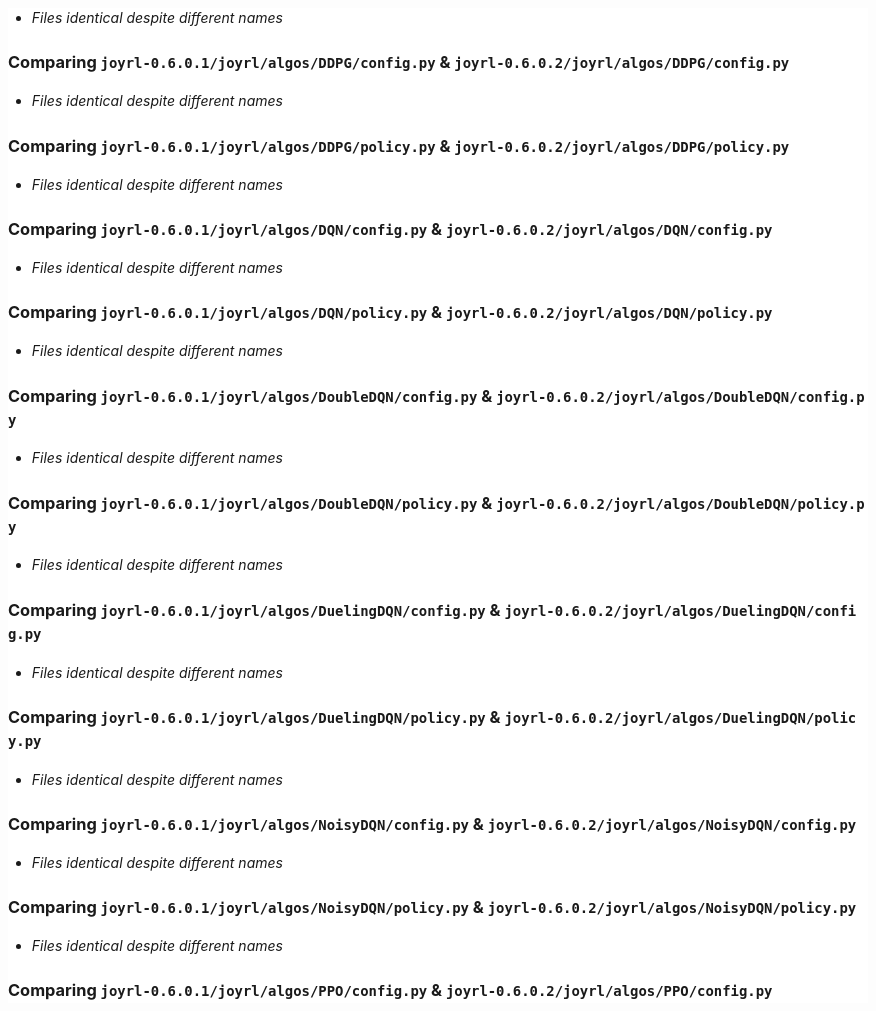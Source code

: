  * *Files identical despite different names*

### Comparing `joyrl-0.6.0.1/joyrl/algos/DDPG/config.py` & `joyrl-0.6.0.2/joyrl/algos/DDPG/config.py`

 * *Files identical despite different names*

### Comparing `joyrl-0.6.0.1/joyrl/algos/DDPG/policy.py` & `joyrl-0.6.0.2/joyrl/algos/DDPG/policy.py`

 * *Files identical despite different names*

### Comparing `joyrl-0.6.0.1/joyrl/algos/DQN/config.py` & `joyrl-0.6.0.2/joyrl/algos/DQN/config.py`

 * *Files identical despite different names*

### Comparing `joyrl-0.6.0.1/joyrl/algos/DQN/policy.py` & `joyrl-0.6.0.2/joyrl/algos/DQN/policy.py`

 * *Files identical despite different names*

### Comparing `joyrl-0.6.0.1/joyrl/algos/DoubleDQN/config.py` & `joyrl-0.6.0.2/joyrl/algos/DoubleDQN/config.py`

 * *Files identical despite different names*

### Comparing `joyrl-0.6.0.1/joyrl/algos/DoubleDQN/policy.py` & `joyrl-0.6.0.2/joyrl/algos/DoubleDQN/policy.py`

 * *Files identical despite different names*

### Comparing `joyrl-0.6.0.1/joyrl/algos/DuelingDQN/config.py` & `joyrl-0.6.0.2/joyrl/algos/DuelingDQN/config.py`

 * *Files identical despite different names*

### Comparing `joyrl-0.6.0.1/joyrl/algos/DuelingDQN/policy.py` & `joyrl-0.6.0.2/joyrl/algos/DuelingDQN/policy.py`

 * *Files identical despite different names*

### Comparing `joyrl-0.6.0.1/joyrl/algos/NoisyDQN/config.py` & `joyrl-0.6.0.2/joyrl/algos/NoisyDQN/config.py`

 * *Files identical despite different names*

### Comparing `joyrl-0.6.0.1/joyrl/algos/NoisyDQN/policy.py` & `joyrl-0.6.0.2/joyrl/algos/NoisyDQN/policy.py`

 * *Files identical despite different names*

### Comparing `joyrl-0.6.0.1/joyrl/algos/PPO/config.py` & `joyrl-0.6.0.2/joyrl/algos/PPO/config.py`
